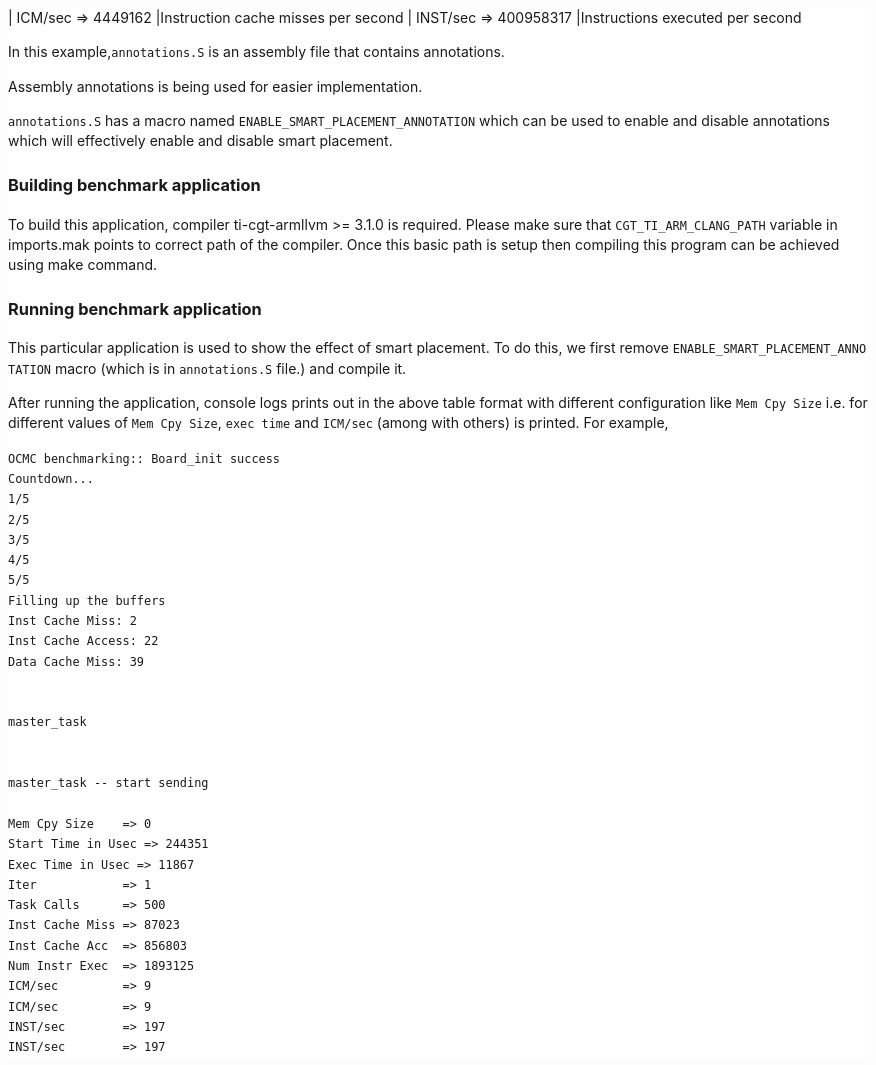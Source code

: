 | ICM/sec         => 4449162 	|Instruction cache misses per second
| INST/sec        => 400958317 	|Instructions executed per second


In this example,`annotations.S` is an assembly file that contains annotations.

Assembly annotations is being used for easier implementation.

`annotations.S` has a macro named `ENABLE_SMART_PLACEMENT_ANNOTATION` which can be used to enable and disable annotations which will effectively enable and disable smart placement.

### Building benchmark application

To build this application, compiler ti-cgt-armllvm >= 3.1.0 is required. Please make sure that `CGT_TI_ARM_CLANG_PATH` variable in imports.mak points to correct path of the compiler. Once this basic path is setup then compiling this program can be achieved using make command.

### Running benchmark application

This particular application is used to show the effect of smart placement. To do this, we first remove `ENABLE_SMART_PLACEMENT_ANNOTATION` macro (which is in `annotations.S` file.) and compile it.

After running the application, console logs prints out in the above table format with different configuration like `Mem Cpy Size` i.e. for different values of `Mem Cpy Size`, `exec time` and `ICM/sec` (among with others) is printed. For example,


    OCMC benchmarking:: Board_init success
    Countdown...
    1/5
    2/5
    3/5
    4/5
    5/5
    Filling up the buffers
    Inst Cache Miss: 2
    Inst Cache Access: 22
    Data Cache Miss: 39


    master_task


    master_task -- start sending

    Mem Cpy Size    => 0
    Start Time in Usec => 244351
    Exec Time in Usec => 11867
    Iter            => 1
    Task Calls      => 500
    Inst Cache Miss => 87023
    Inst Cache Acc  => 856803
    Num Instr Exec  => 1893125
    ICM/sec         => 9
    ICM/sec         => 9
    INST/sec        => 197
    INST/sec        => 197
